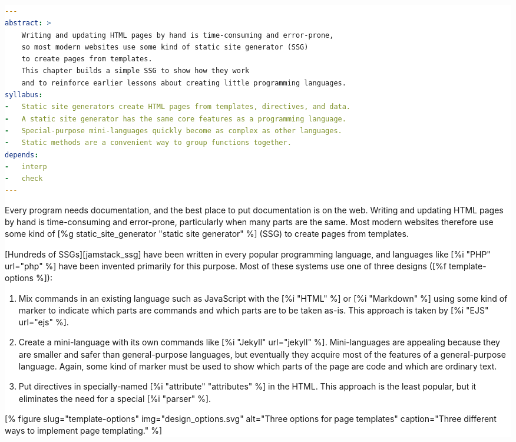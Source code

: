 ```yaml
---
abstract: >
    Writing and updating HTML pages by hand is time-consuming and error-prone,
    so most modern websites use some kind of static site generator (SSG)
    to create pages from templates.
    This chapter builds a simple SSG to show how they work
    and to reinforce earlier lessons about creating little programming languages.
syllabus:
-   Static site generators create HTML pages from templates, directives, and data.
-   A static site generator has the same core features as a programming language.
-   Special-purpose mini-languages quickly become as complex as other languages.
-   Static methods are a convenient way to group functions together.
depends:
-   interp
-   check
---
```


Every program needs documentation,
and the best place to put documentation is on the web.
Writing and updating HTML pages by hand is time-consuming and error-prone,
particularly when many parts are the same.
Most modern websites therefore use some kind of
[%g static_site_generator "static site generator" %] (SSG)
to create pages from templates.

[Hundreds of SSGs][jamstack_ssg] have been written in every popular programming language,
and languages like [%i "PHP" url="php" %] have been invented primarily for this purpose.
Most of these systems use one of three designs
([%f template-options %]):

1.  Mix commands in an existing language such as JavaScript
    with the [%i "HTML" %] or [%i "Markdown" %]
    using some kind of marker to indicate which parts are commands
    and which parts are to be taken as-is.
    This approach is taken by [%i "EJS" url="ejs" %].

2.  Create a mini-language with its own commands like [%i "Jekyll" url="jekyll" %].
    Mini-languages are appealing because they are smaller and safer than general-purpose languages,
    but eventually they acquire most of the features of a general-purpose language.
    Again, some kind of marker must be used to show
    which parts of the page are code and which are ordinary text.

3.  Put directives in specially-named [%i "attribute" "attributes" %] in the HTML.
    This approach is the least popular,
    but it eliminates the need for a special [%i "parser" %].

[% figure
   slug="template-options"
   img="design_options.svg"
   alt="Three options for page templates"
   caption="Three different ways to implement page templating."
%]
